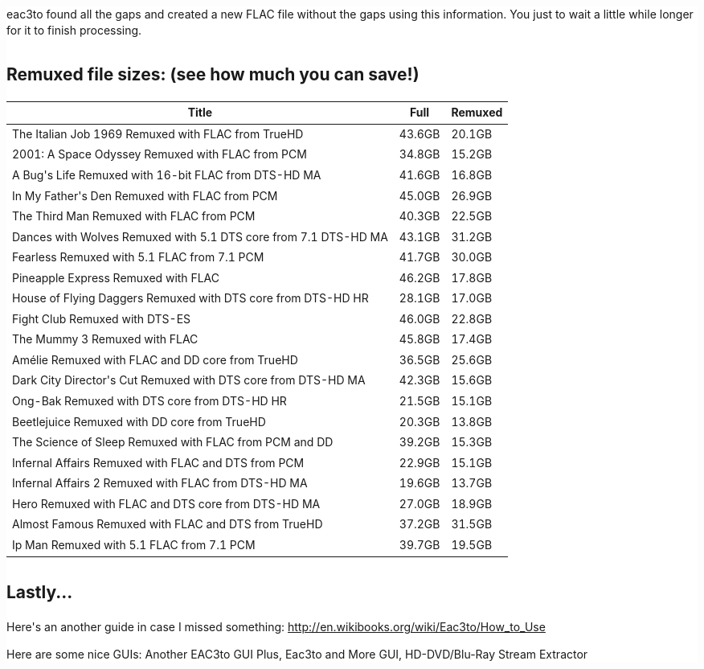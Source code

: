 eac3to found all the gaps and created a new FLAC file without the gaps using this information. You just to wait a little while longer for it to finish processing.

## Remuxed file sizes: (see how much you can save!)


Title | Full | Remuxed
----- | ---- | -------
The Italian Job 1969 Remuxed with FLAC from TrueHD | 43.6GB | 20.1GB
2001: A Space Odyssey Remuxed with FLAC from PCM | 34.8GB | 15.2GB
A Bug's Life Remuxed with 16-bit FLAC from DTS-HD MA | 41.6GB | 16.8GB
In My Father's Den Remuxed with FLAC from PCM | 45.0GB | 26.9GB
The Third Man Remuxed with FLAC from PCM | 40.3GB | 22.5GB
Dances with Wolves Remuxed with 5.1 DTS core from 7.1 DTS-HD MA | 43.1GB | 31.2GB
Fearless Remuxed with 5.1 FLAC from 7.1 PCM | 41.7GB | 30.0GB
Pineapple Express Remuxed with FLAC | 46.2GB | 17.8GB
House of Flying Daggers Remuxed with DTS core from DTS-HD HR | 28.1GB | 17.0GB
Fight Club Remuxed with DTS-ES | 46.0GB | 22.8GB
The Mummy 3 Remuxed with FLAC | 45.8GB | 17.4GB
Amélie Remuxed with FLAC and DD core from TrueHD | 36.5GB | 25.6GB
Dark City Director's Cut Remuxed with DTS core from DTS-HD MA | 42.3GB | 15.6GB
Ong-Bak Remuxed with DTS core from DTS-HD HR | 21.5GB | 15.1GB
Beetlejuice Remuxed with DD core from TrueHD | 20.3GB | 13.8GB
The Science of Sleep Remuxed with FLAC from PCM and DD | 39.2GB | 15.3GB
Infernal Affairs Remuxed with FLAC and DTS from PCM | 22.9GB | 15.1GB
Infernal Affairs 2 Remuxed with FLAC from DTS-HD MA | 19.6GB | 13.7GB
Hero Remuxed with FLAC and DTS core from DTS-HD MA | 27.0GB | 18.9GB
Almost Famous Remuxed with FLAC and DTS from TrueHD | 37.2GB | 31.5GB
Ip Man Remuxed with 5.1 FLAC from 7.1 PCM | 39.7GB | 19.5GB

## Lastly...
Here's an another guide in case I missed something: http://en.wikibooks.org/wiki/Eac3to/How_to_Use

Here are some nice GUIs: Another EAC3to GUI Plus, Eac3to and More GUI, HD-DVD/Blu-Ray Stream Extractor
